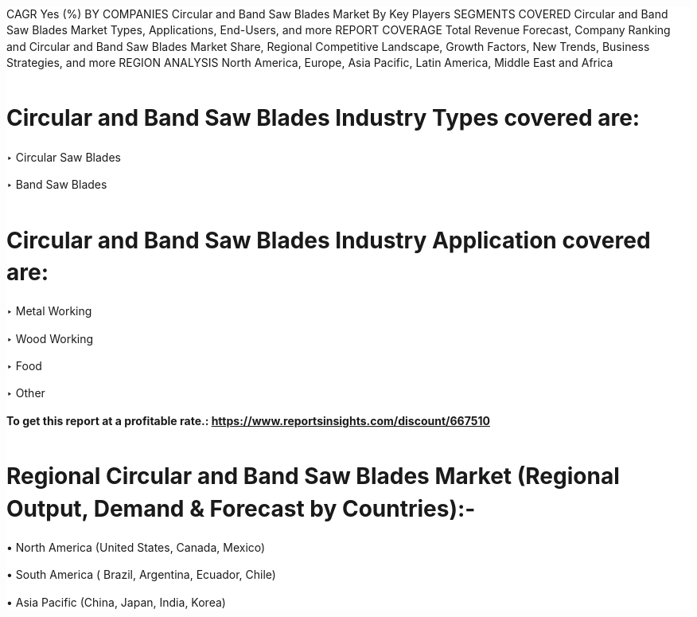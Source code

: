 <td>CAGR</td>
<td>Yes (%)</td>
</tr>
</tr>
<tr>
<td>BY COMPANIES</td>
<td>Circular and Band Saw Blades Market By Key Players</td>
</tr>
<tr>
<td>SEGMENTS COVERED</td>
<td>Circular and Band Saw Blades Market Types, Applications, End-Users, and more</td>
</tr>
<tr>
<td>REPORT COVERAGE</td>
<td>Total Revenue Forecast, Company Ranking and Circular and Band Saw Blades Market Share, Regional Competitive Landscape, Growth Factors, New Trends, Business Strategies, and more</td>
</tr>
<tr>
<td>REGION ANALYSIS</td>
<td>North America, Europe, Asia Pacific, Latin America, Middle East and Africa</td>
</tr>
</table>

# <strong>Circular and Band Saw Blades Industry Types covered are:</strong>

‣ Circular Saw Blades

‣ Band Saw Blades

# <strong>Circular and Band Saw Blades Industry Application covered are:</strong>

‣ Metal Working

‣ Wood Working

‣ Food

‣ Other

<strong>To get this report at a profitable rate.: <a href=https://www.reportsinsights.com/discount/667510>https://www.reportsinsights.com/discount/667510</a></strong>

# <strong>Regional Circular and Band Saw Blades Market (Regional Output, Demand &amp; Forecast by Countries):-</strong>

• North America (United States, Canada, Mexico)

• South America ( Brazil, Argentina, Ecuador, Chile)

• Asia Pacific (China, Japan, India, Korea)
